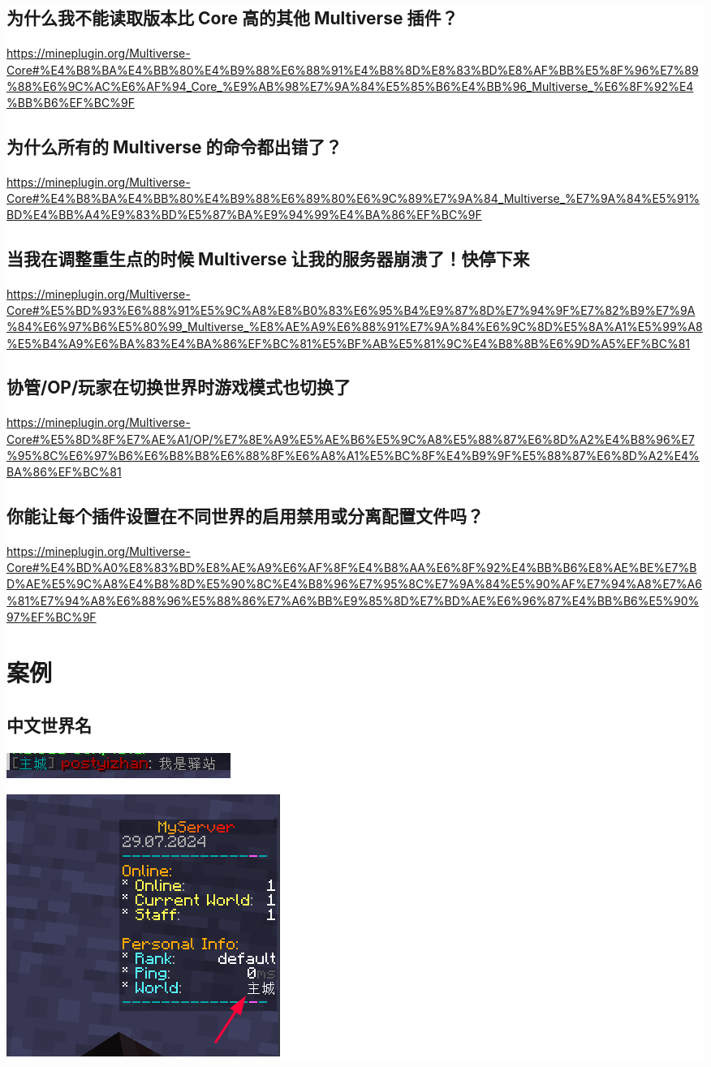 ## 为什么我不能读取版本比 Core 高的其他 Multiverse 插件？

https://mineplugin.org/Multiverse-Core#%E4%B8%BA%E4%BB%80%E4%B9%88%E6%88%91%E4%B8%8D%E8%83%BD%E8%AF%BB%E5%8F%96%E7%89%88%E6%9C%AC%E6%AF%94_Core_%E9%AB%98%E7%9A%84%E5%85%B6%E4%BB%96_Multiverse_%E6%8F%92%E4%BB%B6%EF%BC%9F

## 为什么所有的 Multiverse 的命令都出错了？

https://mineplugin.org/Multiverse-Core#%E4%B8%BA%E4%BB%80%E4%B9%88%E6%89%80%E6%9C%89%E7%9A%84_Multiverse_%E7%9A%84%E5%91%BD%E4%BB%A4%E9%83%BD%E5%87%BA%E9%94%99%E4%BA%86%EF%BC%9F

## 当我在调整重生点的时候 Multiverse 让我的服务器崩溃了！快停下来

https://mineplugin.org/Multiverse-Core#%E5%BD%93%E6%88%91%E5%9C%A8%E8%B0%83%E6%95%B4%E9%87%8D%E7%94%9F%E7%82%B9%E7%9A%84%E6%97%B6%E5%80%99_Multiverse_%E8%AE%A9%E6%88%91%E7%9A%84%E6%9C%8D%E5%8A%A1%E5%99%A8%E5%B4%A9%E6%BA%83%E4%BA%86%EF%BC%81%E5%BF%AB%E5%81%9C%E4%B8%8B%E6%9D%A5%EF%BC%81

## 协管/OP/玩家在切换世界时游戏模式也切换了

https://mineplugin.org/Multiverse-Core#%E5%8D%8F%E7%AE%A1/OP/%E7%8E%A9%E5%AE%B6%E5%9C%A8%E5%88%87%E6%8D%A2%E4%B8%96%E7%95%8C%E6%97%B6%E6%B8%B8%E6%88%8F%E6%A8%A1%E5%BC%8F%E4%B9%9F%E5%88%87%E6%8D%A2%E4%BA%86%EF%BC%81

## 你能让每个插件设置在不同世界的启用禁用或分离配置文件吗？

https://mineplugin.org/Multiverse-Core#%E4%BD%A0%E8%83%BD%E8%AE%A9%E6%AF%8F%E4%B8%AA%E6%8F%92%E4%BB%B6%E8%AE%BE%E7%BD%AE%E5%9C%A8%E4%B8%8D%E5%90%8C%E4%B8%96%E7%95%8C%E7%9A%84%E5%90%AF%E7%94%A8%E7%A6%81%E7%94%A8%E6%88%96%E5%88%86%E7%A6%BB%E9%85%8D%E7%BD%AE%E6%96%87%E4%BB%B6%E5%90%97%EF%BC%9F

# 案例

## 中文世界名

![](_images/中文世界名-1.png)

![](_images/中文世界名-2.png)
